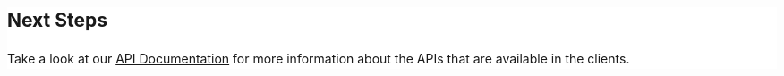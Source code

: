 ## Next Steps

Take a look at our [API Documentation][apiref] for more information about the APIs that are available in the clients.

[chattranscriptsgetsample]: https://github.com/Azure/azure-sdk-for-js/blob/main/sdk/support/arm-support/samples/v2-beta/typescript/src/chatTranscriptsGetSample.ts
[chattranscriptslistsample]: https://github.com/Azure/azure-sdk-for-js/blob/main/sdk/support/arm-support/samples/v2-beta/typescript/src/chatTranscriptsListSample.ts
[chattranscriptsnosubscriptiongetsample]: https://github.com/Azure/azure-sdk-for-js/blob/main/sdk/support/arm-support/samples/v2-beta/typescript/src/chatTranscriptsNoSubscriptionGetSample.ts
[communicationschecknameavailabilitysample]: https://github.com/Azure/azure-sdk-for-js/blob/main/sdk/support/arm-support/samples/v2-beta/typescript/src/communicationsCheckNameAvailabilitySample.ts
[communicationscreatesample]: https://github.com/Azure/azure-sdk-for-js/blob/main/sdk/support/arm-support/samples/v2-beta/typescript/src/communicationsCreateSample.ts
[communicationsgetsample]: https://github.com/Azure/azure-sdk-for-js/blob/main/sdk/support/arm-support/samples/v2-beta/typescript/src/communicationsGetSample.ts
[communicationslistsample]: https://github.com/Azure/azure-sdk-for-js/blob/main/sdk/support/arm-support/samples/v2-beta/typescript/src/communicationsListSample.ts
[communicationsnosubscriptionchecknameavailabilitysample]: https://github.com/Azure/azure-sdk-for-js/blob/main/sdk/support/arm-support/samples/v2-beta/typescript/src/communicationsNoSubscriptionCheckNameAvailabilitySample.ts
[communicationsnosubscriptioncreatesample]: https://github.com/Azure/azure-sdk-for-js/blob/main/sdk/support/arm-support/samples/v2-beta/typescript/src/communicationsNoSubscriptionCreateSample.ts
[communicationsnosubscriptiongetsample]: https://github.com/Azure/azure-sdk-for-js/blob/main/sdk/support/arm-support/samples/v2-beta/typescript/src/communicationsNoSubscriptionGetSample.ts
[fileworkspacescreatesample]: https://github.com/Azure/azure-sdk-for-js/blob/main/sdk/support/arm-support/samples/v2-beta/typescript/src/fileWorkspacesCreateSample.ts
[fileworkspacesgetsample]: https://github.com/Azure/azure-sdk-for-js/blob/main/sdk/support/arm-support/samples/v2-beta/typescript/src/fileWorkspacesGetSample.ts
[fileworkspacesnosubscriptioncreatesample]: https://github.com/Azure/azure-sdk-for-js/blob/main/sdk/support/arm-support/samples/v2-beta/typescript/src/fileWorkspacesNoSubscriptionCreateSample.ts
[fileworkspacesnosubscriptiongetsample]: https://github.com/Azure/azure-sdk-for-js/blob/main/sdk/support/arm-support/samples/v2-beta/typescript/src/fileWorkspacesNoSubscriptionGetSample.ts
[filescreatesample]: https://github.com/Azure/azure-sdk-for-js/blob/main/sdk/support/arm-support/samples/v2-beta/typescript/src/filesCreateSample.ts
[filesgetsample]: https://github.com/Azure/azure-sdk-for-js/blob/main/sdk/support/arm-support/samples/v2-beta/typescript/src/filesGetSample.ts
[fileslistsample]: https://github.com/Azure/azure-sdk-for-js/blob/main/sdk/support/arm-support/samples/v2-beta/typescript/src/filesListSample.ts
[filesnosubscriptioncreatesample]: https://github.com/Azure/azure-sdk-for-js/blob/main/sdk/support/arm-support/samples/v2-beta/typescript/src/filesNoSubscriptionCreateSample.ts
[filesnosubscriptiongetsample]: https://github.com/Azure/azure-sdk-for-js/blob/main/sdk/support/arm-support/samples/v2-beta/typescript/src/filesNoSubscriptionGetSample.ts
[filesnosubscriptionlistsample]: https://github.com/Azure/azure-sdk-for-js/blob/main/sdk/support/arm-support/samples/v2-beta/typescript/src/filesNoSubscriptionListSample.ts
[filesnosubscriptionuploadsample]: https://github.com/Azure/azure-sdk-for-js/blob/main/sdk/support/arm-support/samples/v2-beta/typescript/src/filesNoSubscriptionUploadSample.ts
[filesuploadsample]: https://github.com/Azure/azure-sdk-for-js/blob/main/sdk/support/arm-support/samples/v2-beta/typescript/src/filesUploadSample.ts
[operationslistsample]: https://github.com/Azure/azure-sdk-for-js/blob/main/sdk/support/arm-support/samples/v2-beta/typescript/src/operationsListSample.ts
[problemclassificationsgetsample]: https://github.com/Azure/azure-sdk-for-js/blob/main/sdk/support/arm-support/samples/v2-beta/typescript/src/problemClassificationsGetSample.ts
[problemclassificationslistsample]: https://github.com/Azure/azure-sdk-for-js/blob/main/sdk/support/arm-support/samples/v2-beta/typescript/src/problemClassificationsListSample.ts
[servicesgetsample]: https://github.com/Azure/azure-sdk-for-js/blob/main/sdk/support/arm-support/samples/v2-beta/typescript/src/servicesGetSample.ts
[serviceslistsample]: https://github.com/Azure/azure-sdk-for-js/blob/main/sdk/support/arm-support/samples/v2-beta/typescript/src/servicesListSample.ts
[supportticketchattranscriptsnosubscriptionlistsample]: https://github.com/Azure/azure-sdk-for-js/blob/main/sdk/support/arm-support/samples/v2-beta/typescript/src/supportTicketChatTranscriptsNoSubscriptionListSample.ts
[supportticketcommunicationsnosubscriptionlistsample]: https://github.com/Azure/azure-sdk-for-js/blob/main/sdk/support/arm-support/samples/v2-beta/typescript/src/supportTicketCommunicationsNoSubscriptionListSample.ts
[supportticketschecknameavailabilitysample]: https://github.com/Azure/azure-sdk-for-js/blob/main/sdk/support/arm-support/samples/v2-beta/typescript/src/supportTicketsCheckNameAvailabilitySample.ts
[supportticketscreatesample]: https://github.com/Azure/azure-sdk-for-js/blob/main/sdk/support/arm-support/samples/v2-beta/typescript/src/supportTicketsCreateSample.ts
[supportticketsgetsample]: https://github.com/Azure/azure-sdk-for-js/blob/main/sdk/support/arm-support/samples/v2-beta/typescript/src/supportTicketsGetSample.ts
[supportticketslistsample]: https://github.com/Azure/azure-sdk-for-js/blob/main/sdk/support/arm-support/samples/v2-beta/typescript/src/supportTicketsListSample.ts

[supportticketsnosubscriptionchecknameavailabilitysample]: https://github.com/Azure/azure-sdk-for-js/blob/main/sdk/support/arm-support/samples/v2-beta/typescript/src/supportTicketsNoSubscriptionCheckNameAvailabilitySample.ts
[supportticketsnosubscriptioncreatesample]: https://github.com/Azure/azure-sdk-for-js/blob/main/sdk/support/arm-support/samples/v2-beta/typescript/src/supportTicketsNoSubscriptionCreateSample.ts
[supportticketsnosubscriptiongetsample]: https://github.com/Azure/azure-sdk-for-js/blob/main/sdk/support/arm-support/samples/v2-beta/typescript/src/supportTicketsNoSubscriptionGetSample.ts
[supportticketsnosubscriptionlistsample]: https://github.com/Azure/azure-sdk-for-js/blob/main/sdk/support/arm-support/samples/v2-beta/typescript/src/supportTicketsNoSubscriptionListSample.ts
[supportticketsnosubscriptionupdatesample]: https://github.com/Azure/azure-sdk-for-js/blob/main/sdk/support/arm-support/samples/v2-beta/typescript/src/supportTicketsNoSubscriptionUpdateSample.ts
[supportticketsupdatesample]: https://github.com/Azure/azure-sdk-for-js/blob/main/sdk/support/arm-support/samples/v2-beta/typescript/src/supportTicketsUpdateSample.ts
[apiref]: https://docs.microsoft.com/javascript/api/@azure/arm-support?view=azure-node-preview
[freesub]: https://azure.microsoft.com/free/
[package]: https://github.com/Azure/azure-sdk-for-js/tree/main/sdk/support/arm-support/README.md
[typescript]: https://www.typescriptlang.org/docs/home.html